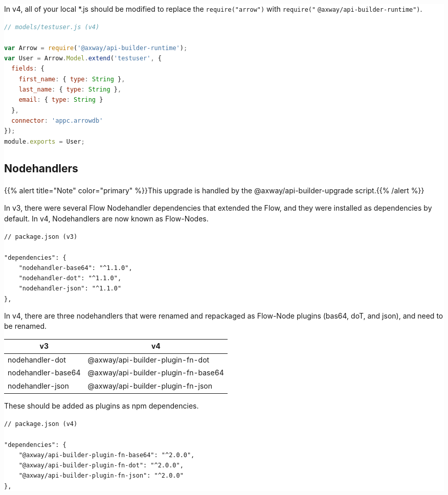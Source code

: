 In v4, all of your local \*.js should be modified to replace the `require("arrow")` with `require("` `@axway/api-builder-runtime")`.

```javascript
// models/testuser.js (v4)

var Arrow = require('@axway/api-builder-runtime');
var User = Arrow.Model.extend('testuser', {
  fields: {
    first_name: { type: String },
    last_name: { type: String },
    email: { type: String }
  },
  connector: 'appc.arrowdb'
});
module.exports = User;
```

## Nodehandlers

{{% alert title="Note" color="primary" %}}This upgrade is handled by the @axway/api-builder-upgrade script.{{% /alert %}}

In v3, there were several Flow Nodehandler dependencies that extended the Flow, and they were installed as dependencies by default. In v4, Nodehandlers are now known as Flow-Nodes.

```
// package.json (v3)

"dependencies": {
    "nodehandler-base64": "^1.1.0",
    "nodehandler-dot": "^1.1.0",
    "nodehandler-json": "^1.1.0"
},
```

In v4, there are three nodehandlers that were renamed and repackaged as Flow-Node plugins (bas64, doT, and json), and need to be renamed.

| v3 | v4 |
| --- | --- |
| nodehandler-dot | @axway/api-builder-plugin-fn-dot |
| nodehandler-base64 | @axway/api-builder-plugin-fn-base64 |
| nodehandler-json | @axway/api-builder-plugin-fn-json |

These should be added as plugins as npm dependencies.

```
// package.json (v4)

"dependencies": {
    "@axway/api-builder-plugin-fn-base64": "^2.0.0",
    "@axway/api-builder-plugin-fn-dot": "^2.0.0",
    "@axway/api-builder-plugin-fn-json": "^2.0.0"
},
```
